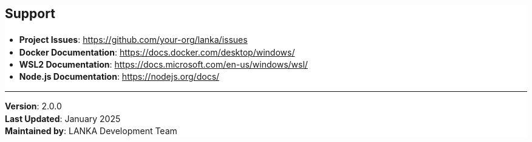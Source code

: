 
## Support

- **Project Issues**: https://github.com/your-org/lanka/issues
- **Docker Documentation**: https://docs.docker.com/desktop/windows/
- **WSL2 Documentation**: https://docs.microsoft.com/en-us/windows/wsl/
- **Node.js Documentation**: https://nodejs.org/docs/

---

**Version**: 2.0.0  
**Last Updated**: January 2025  
**Maintained by**: LANKA Development Team